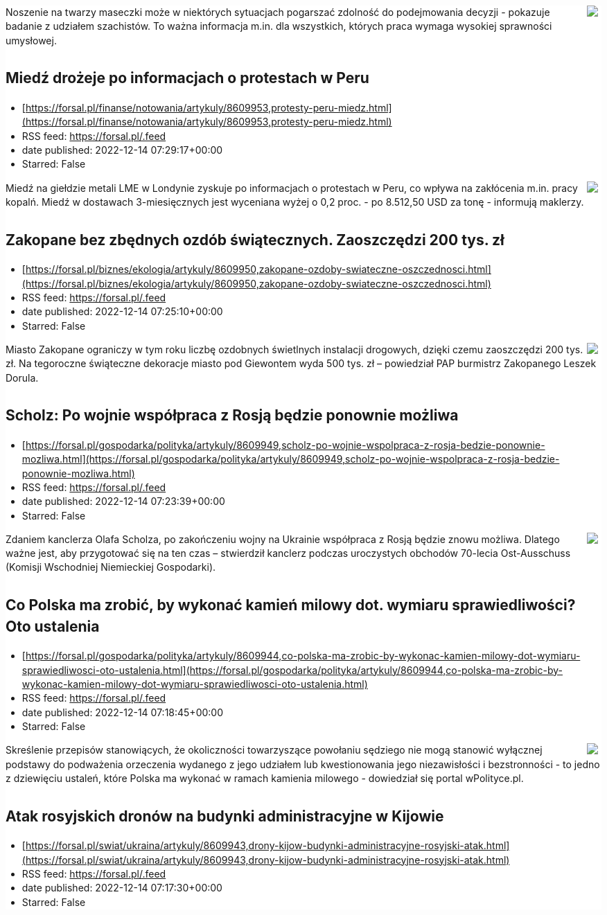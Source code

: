 <img align="right" hspace="5" src="https://ocdn.eu/pulscms-transforms/1/trZktkuTURBXy82MTU4NTkxNi0wZGQ0LTRjZDEtYjRjNi05MWY4MWY4NDIwNmYuanBlZ5GTBc0BHcyg" />Noszenie na twarzy maseczki może w niektórych sytuacjach pogarszać zdolność do podejmowania decyzji - pokazuje badanie z udziałem szachistów. To ważna informacja m.in. dla wszystkich, których praca wymaga wysokiej sprawności umysłowej.

## Miedź drożeje po informacjach o protestach w Peru
 - [https://forsal.pl/finanse/notowania/artykuly/8609953,protesty-peru-miedz.html](https://forsal.pl/finanse/notowania/artykuly/8609953,protesty-peru-miedz.html)
 - RSS feed: https://forsal.pl/.feed
 - date published: 2022-12-14 07:29:17+00:00
 - Starred: False

<img align="right" hspace="5" src="https://ocdn.eu/pulscms-transforms/1/96TktkuTURBXy9lOGY5MzVkYS04NmQwLTRhZTYtYTBiNS03MGQ2ODFlN2VmZGMuanBlZ5GTBc0BHcyg" />Miedź na giełdzie metali LME w Londynie zyskuje po informacjach o protestach w Peru, co wpływa na zakłócenia m.in. pracy kopalń. Miedź w dostawach 3-miesięcznych jest wyceniana wyżej o 0,2 proc. - po 8.512,50 USD za tonę - informują maklerzy.

## Zakopane bez zbędnych ozdób świątecznych. Zaoszczędzi 200 tys. zł
 - [https://forsal.pl/biznes/ekologia/artykuly/8609950,zakopane-ozdoby-swiateczne-oszczednosci.html](https://forsal.pl/biznes/ekologia/artykuly/8609950,zakopane-ozdoby-swiateczne-oszczednosci.html)
 - RSS feed: https://forsal.pl/.feed
 - date published: 2022-12-14 07:25:10+00:00
 - Starred: False

<img align="right" hspace="5" src="https://ocdn.eu/pulscms-transforms/1/7rGktkuTURBXy9lZmVlZTZhNy0yNGZhLTRiZWEtYTQwNC00ZjRiNTNjZjI4OWMuanBlZ5GTBc0BHcyg" />Miasto Zakopane ograniczy w tym roku liczbę ozdobnych świetlnych instalacji drogowych, dzięki czemu zaoszczędzi 200 tys. zł. Na tegoroczne świąteczne dekoracje miasto pod Giewontem wyda 500 tys. zł – powiedział PAP burmistrz Zakopanego Leszek Dorula.

## Scholz: Po wojnie współpraca z Rosją będzie ponownie możliwa
 - [https://forsal.pl/gospodarka/polityka/artykuly/8609949,scholz-po-wojnie-wspolpraca-z-rosja-bedzie-ponownie-mozliwa.html](https://forsal.pl/gospodarka/polityka/artykuly/8609949,scholz-po-wojnie-wspolpraca-z-rosja-bedzie-ponownie-mozliwa.html)
 - RSS feed: https://forsal.pl/.feed
 - date published: 2022-12-14 07:23:39+00:00
 - Starred: False

<img align="right" hspace="5" src="https://ocdn.eu/pulscms-transforms/1/Lo8ktkuTURBXy8yZTMxMjExMy1kNWVlLTQ2MTItYjA1Yy02M2I0YTE4YTY0ODAuanBlZ5GTBc0BHcyg" />Zdaniem kanclerza Olafa Scholza, po zakończeniu wojny na Ukrainie współpraca z Rosją będzie znowu możliwa. Dlatego ważne jest, aby przygotować się na ten czas – stwierdził kanclerz podczas uroczystych obchodów 70-lecia Ost-Ausschuss (Komisji Wschodniej Niemieckiej Gospodarki).

## Co Polska ma zrobić, by wykonać kamień milowy dot. wymiaru sprawiedliwości? Oto ustalenia
 - [https://forsal.pl/gospodarka/polityka/artykuly/8609944,co-polska-ma-zrobic-by-wykonac-kamien-milowy-dot-wymiaru-sprawiedliwosci-oto-ustalenia.html](https://forsal.pl/gospodarka/polityka/artykuly/8609944,co-polska-ma-zrobic-by-wykonac-kamien-milowy-dot-wymiaru-sprawiedliwosci-oto-ustalenia.html)
 - RSS feed: https://forsal.pl/.feed
 - date published: 2022-12-14 07:18:45+00:00
 - Starred: False

<img align="right" hspace="5" src="https://ocdn.eu/pulscms-transforms/1/i5UktkuTURBXy8wYjAxOTNmYi01MjQyLTQxODgtYjIyMC1lMTZlM2VlMzU2YzguanBlZ5GTBc0BHcyg" />Skreślenie przepisów stanowiących, że okoliczności towarzyszące powołaniu sędziego nie mogą stanowić wyłącznej podstawy do podważenia orzeczenia wydanego z jego udziałem lub kwestionowania jego niezawisłości i bezstronności - to jedno z dziewięciu ustaleń, które Polska ma wykonać w ramach kamienia milowego - dowiedział się portal wPolityce.pl.

## Atak rosyjskich dronów na budynki administracyjne w Kijowie
 - [https://forsal.pl/swiat/ukraina/artykuly/8609943,drony-kijow-budynki-administracyjne-rosyjski-atak.html](https://forsal.pl/swiat/ukraina/artykuly/8609943,drony-kijow-budynki-administracyjne-rosyjski-atak.html)
 - RSS feed: https://forsal.pl/.feed
 - date published: 2022-12-14 07:17:30+00:00
 - Starred: False
